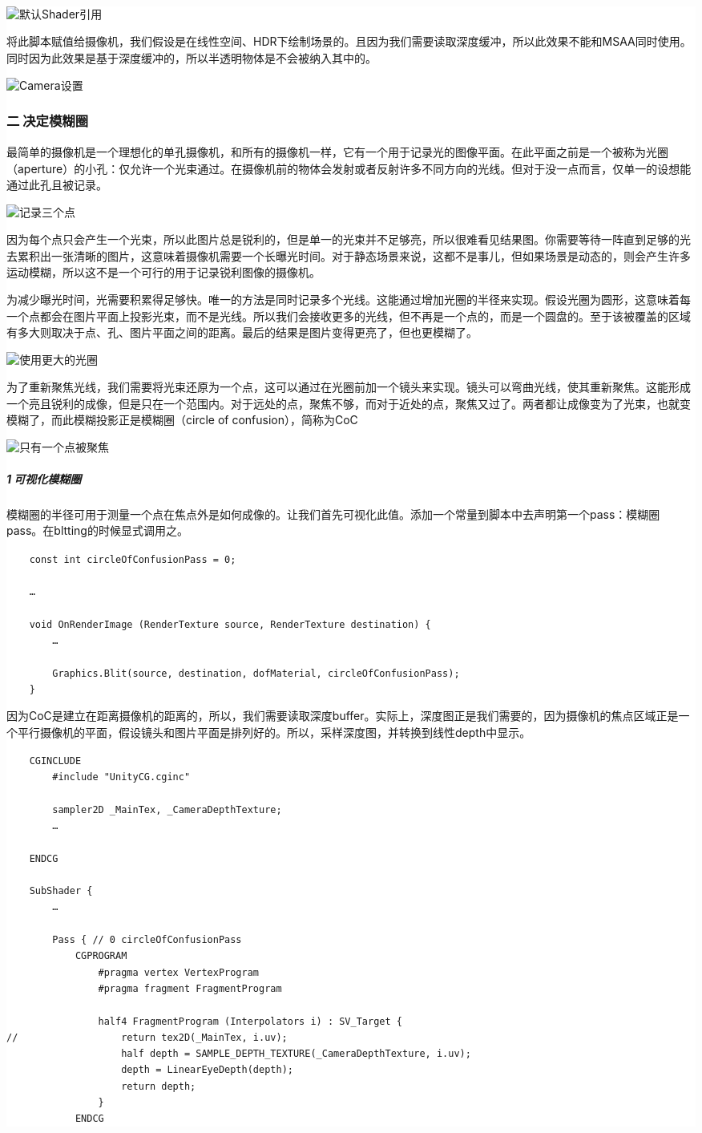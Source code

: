 ![默认Shader引用](https://upload-images.jianshu.io/upload_images/9476896-85ec0560a9ead3f8.png?imageMogr2/auto-orient/strip%7CimageView2/2/w/1240)

将此脚本赋值给摄像机，我们假设是在线性空间、HDR下绘制场景的。且因为我们需要读取深度缓冲，所以此效果不能和MSAA同时使用。同时因为此效果是基于深度缓冲的，所以半透明物体是不会被纳入其中的。

![Camera设置](https://upload-images.jianshu.io/upload_images/9476896-b41ad1e7da54df2b.png?imageMogr2/auto-orient/strip%7CimageView2/2/w/1240)

### 二 决定模糊圈
最简单的摄像机是一个理想化的单孔摄像机，和所有的摄像机一样，它有一个用于记录光的图像平面。在此平面之前是一个被称为光圈（aperture）的小孔：仅允许一个光束通过。在摄像机前的物体会发射或者反射许多不同方向的光线。但对于没一点而言，仅单一的设想能通过此孔且被记录。

![记录三个点](https://upload-images.jianshu.io/upload_images/9476896-b3b655a8c8d1899b.png?imageMogr2/auto-orient/strip%7CimageView2/2/w/1240)

因为每个点只会产生一个光束，所以此图片总是锐利的，但是单一的光束并不足够亮，所以很难看见结果图。你需要等待一阵直到足够的光去累积出一张清晰的图片，这意味着摄像机需要一个长曝光时间。对于静态场景来说，这都不是事儿，但如果场景是动态的，则会产生许多运动模糊，所以这不是一个可行的用于记录锐利图像的摄像机。

为减少曝光时间，光需要积累得足够快。唯一的方法是同时记录多个光线。这能通过增加光圈的半径来实现。假设光圈为圆形，这意味着每一个点都会在图片平面上投影光束，而不是光线。所以我们会接收更多的光线，但不再是一个点的，而是一个圆盘的。至于该被覆盖的区域有多大则取决于点、孔、图片平面之间的距离。最后的结果是图片变得更亮了，但也更模糊了。

![使用更大的光圈](https://upload-images.jianshu.io/upload_images/9476896-1bfbbd94ec644d33.png?imageMogr2/auto-orient/strip%7CimageView2/2/w/1240)

为了重新聚焦光线，我们需要将光束还原为一个点，这可以通过在光圈前加一个镜头来实现。镜头可以弯曲光线，使其重新聚焦。这能形成一个亮且锐利的成像，但是只在一个范围内。对于远处的点，聚焦不够，而对于近处的点，聚焦又过了。两者都让成像变为了光束，也就变模糊了，而此模糊投影正是模糊圈（circle of confusion），简称为CoC

![只有一个点被聚焦](https://upload-images.jianshu.io/upload_images/9476896-512b0cc79e76675c.png?imageMogr2/auto-orient/strip%7CimageView2/2/w/1240)

##### 1 可视化模糊圈
模糊圈的半径可用于测量一个点在焦点外是如何成像的。让我们首先可视化此值。添加一个常量到脚本中去声明第一个pass：模糊圈pass。在bltting的时候显式调用之。
```
	const int circleOfConfusionPass = 0;

	…

	void OnRenderImage (RenderTexture source, RenderTexture destination) {
		…

		Graphics.Blit(source, destination, dofMaterial, circleOfConfusionPass);
	}
```

因为CoC是建立在距离摄像机的距离的，所以，我们需要读取深度buffer。实际上，深度图正是我们需要的，因为摄像机的焦点区域正是一个平行摄像机的平面，假设镜头和图片平面是排列好的。所以，采样深度图，并转换到线性depth中显示。
```
	CGINCLUDE
		#include "UnityCG.cginc"

		sampler2D _MainTex, _CameraDepthTexture;
		…

	ENDCG

	SubShader {
		…

		Pass { // 0 circleOfConfusionPass
			CGPROGRAM
				#pragma vertex VertexProgram
				#pragma fragment FragmentProgram

				half4 FragmentProgram (Interpolators i) : SV_Target {
//					return tex2D(_MainTex, i.uv);
					half depth = SAMPLE_DEPTH_TEXTURE(_CameraDepthTexture, i.uv);
					depth = LinearEyeDepth(depth);
					return depth;
				}
			ENDCG
```
